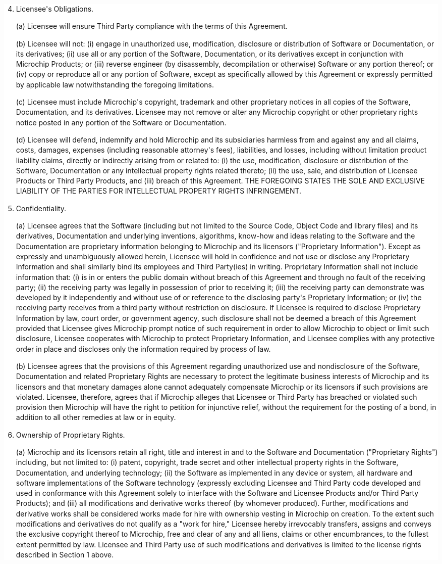 4. Licensee's Obligations.

    (a) Licensee will ensure Third Party compliance with the terms of this Agreement.

    (b) Licensee will not: (i) engage in unauthorized use, modification, disclosure or distribution of
        Software or Documentation, or its derivatives; (ii) use all or any portion of the Software, Documentation, or its derivatives except in conjunction with Microchip Products; or (iii) reverse engineer (by disassembly, decompilation or otherwise) Software or any portion thereof; or (iv) copy or reproduce all or any portion of Software, except as specifically allowed by this Agreement or expressly permitted by applicable law notwithstanding the foregoing limitations.

    (c) Licensee must include Microchip's copyright, trademark and other proprietary notices in all
        copies of the Software, Documentation, and its derivatives. Licensee may not remove or alter any Microchip copyright or other proprietary rights notice posted in any portion of the Software or Documentation.

    (d) Licensee will defend, indemnify and hold Microchip and its subsidiaries harmless from and
        against any and all claims, costs, damages, expenses (including reasonable attorney's fees), liabilities, and losses, including without limitation product liability claims, directly or indirectly arising from or related to: (i) the use, modification, disclosure or distribution of the Software, Documentation or any intellectual property rights related thereto; (ii) the use, sale, and distribution of Licensee Products or Third Party Products, and (iii) breach of this Agreement. THE FOREGOING STATES THE SOLE AND EXCLUSIVE LIABILITY OF THE PARTIES FOR INTELLECTUAL PROPERTY RIGHTS INFRINGEMENT.

5. Confidentiality.

    (a) Licensee agrees that the Software (including but not limited to the Source Code, Object Code and
        library files) and its derivatives, Documentation and underlying inventions, algorithms, know-how and ideas relating to the Software and the Documentation are proprietary information belonging to Microchip and its licensors ("Proprietary Information"). Except as expressly and unambiguously allowed herein, Licensee will hold in confidence and not use or disclose any Proprietary Information and shall similarly bind its employees and Third Party(ies) in writing. Proprietary Information shall not include information that: (i) is in or enters the public domain without breach of this Agreement and through no fault of the receiving party; (ii) the receiving party was legally in possession of prior to receiving it; (iii) the receiving party can demonstrate was developed by it independently and without use of or reference to the disclosing party's Proprietary Information; or (iv) the receiving party receives from a third party without restriction on disclosure. If Licensee is required to disclose Proprietary Information by law, court order, or government agency, such disclosure shall not be deemed a breach of this Agreement provided that Licensee gives Microchip prompt notice of such requirement in order to allow Microchip to object or limit such disclosure, Licensee cooperates with Microchip to protect Proprietary Information, and Licensee complies with any protective order in place and discloses only the information required by process of law.

    (b) Licensee agrees that the provisions of this Agreement regarding unauthorized use and
        nondisclosure of the Software, Documentation and related Proprietary Rights are necessary to protect the legitimate business interests of Microchip and its licensors and that monetary damages alone cannot adequately compensate Microchip or its licensors if such provisions are violated. Licensee, therefore, agrees that if Microchip alleges that Licensee or Third Party has breached or violated such provision then Microchip will have the right to petition for injunctive relief, without the requirement for the posting of a bond, in addition to all other remedies at law or in equity.

6. Ownership of Proprietary Rights.

    (a) Microchip and its licensors retain all right, title and interest in and to the Software and
        Documentation ("Proprietary Rights") including, but not limited to: (i) patent, copyright, trade secret and other intellectual property rights in the Software, Documentation, and underlying technology; (ii) the Software as implemented in any device or system, all hardware and software implementations of the Software technology (expressly excluding Licensee and Third Party code developed and used in conformance with this Agreement solely to interface with the Software and Licensee Products and/or Third Party Products); and (iii) all modifications and derivative works thereof (by whomever produced). Further, modifications and derivative works shall be considered works made for hire with ownership vesting in Microchip on creation. To the extent such modifications and derivatives do not qualify as a "work for hire," Licensee hereby irrevocably transfers, assigns and conveys the exclusive copyright thereof to Microchip, free and clear of any and all liens, claims or other encumbrances, to the fullest extent permitted by law. Licensee and Third Party use of such modifications and derivatives is limited to the license rights described in Section 1 above.
